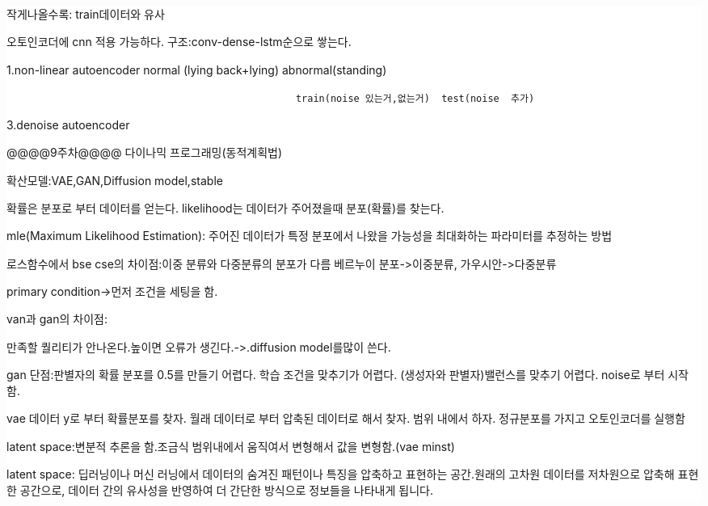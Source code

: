 작게나올수록: train데이터와 유사


오토인코더에 cnn 적용 가능하다.
구조:conv-dense-lstm순으로 쌓는다.






1.non-linear autoencoder             normal (lying back+lying) abnormal(standing)

                                                      train(noise 있는거,없는거)  test(noise  추가)
                                                       

3.denoise autoencoder







@@@@9주차@@@@
다이나믹 프로그래밍(동적계획법)


확산모델:VAE,GAN,Diffusion model,stable

확률은 분포로 부터 데이터를 얻는다.
likelihood는 데이터가 주어졌을때 분포(확률)를 찾는다.

mle(Maximum Likelihood Estimation):
주어진 데이터가 특정 분포에서 나왔을 가능성을 최대화하는 파라미터를 추정하는 방법

로스함수에서 bse cse의 차이점:이중 분류와 다중분류의 분포가 다름
베르누이 분포->이중분류,  가우시안->다중분류

primary condition->먼저 조건을 세팅을 함.



van과 gan의 차이점: 



만족할 퀄리티가 안나온다.높이면 오류가 생긴다.->.diffusion model를많이 쓴다.


gan 
단점:판별자의 확률 분포를 0.5를 만들기 어렵다.
        학습 조건을 맞추기가 어렵다.
        (생성자와 판별자)밸런스를 맞추기 어렵다.
        noise로 부터 시작함. 


vae
데이터 y로 부터 확률분포를 찾자.
월래 데이터로 부터 압축된 데이터로 해서 찾자.
범위 내에서 하자. 
정규분포를 가지고 오토인코더를 실행함

latent space:변분적 추론을 함.조금식 범위내에서 움직여서 변형해서 값을 변형함.(vae minst)


latent space:
딥러닝이나 머신 러닝에서 데이터의 숨겨진 패턴이나 특징을 압축하고 표현하는 공간.원래의 고차원 데이터를 저차원으로 압축해 표현한 공간으로, 데이터 간의 유사성을 반영하여 더 간단한 방식으로 정보들을 나타내게 됩니다.
